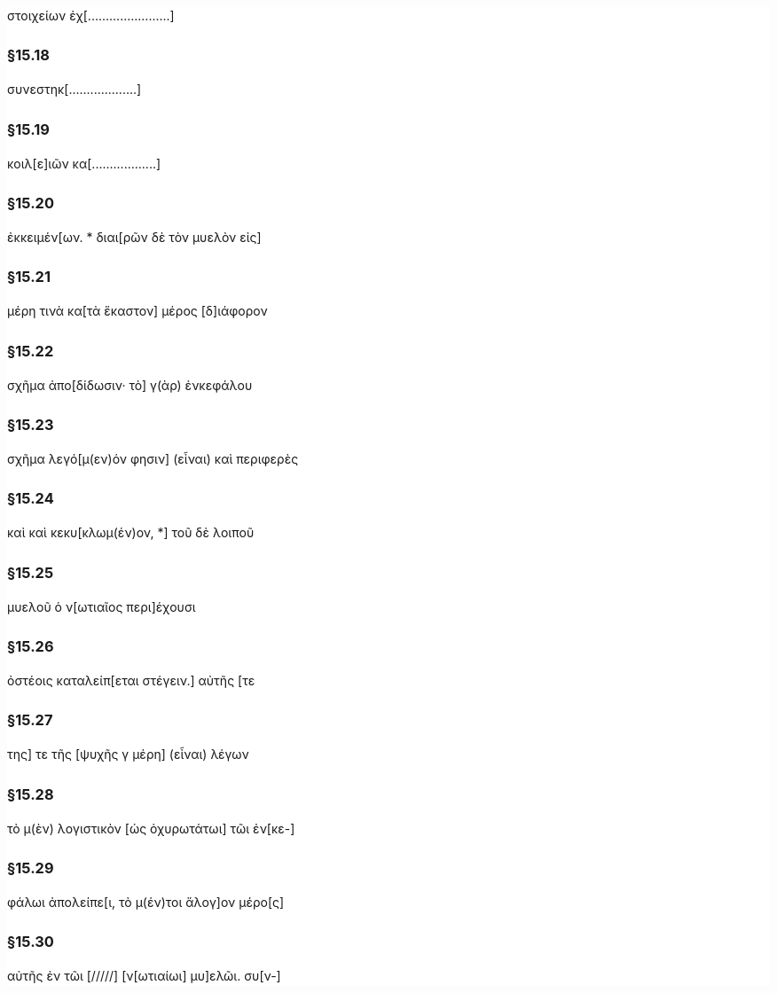 στοιχείων ἐχ[.......................]  

### §15.18  

συνεστηκ[...................]  

### §15.19  

κοιλ[ε]ιῶν κα[..................]  

### §15.20  

ἐκκειμέν[ων. * διαι[ρῶν δὲ τὸν μυελὸν εἰς]  

### §15.21  

μέρη τινὰ κα[τὰ ἕκαστον] μέρος [δ]ιάφορον  

### §15.22  

σχῆμα ἀπο[δίδωσιν· τὸ] γ(ὰρ) ἐνκεφάλου  

### §15.23  

σχῆμα λεγό[μ(εν)όν φησιν] (εἶναι) καὶ περιφερὲς  

### §15.24  

καὶ καὶ κεκυ[κλωμ(έν)ον, *] τοῦ δὲ λοιποῦ  

### §15.25  

μυελοῦ ὁ ν[ωτιαῖος περι]έχουσι  

### §15.26  

ὀστέοις καταλείπ[εται στέγειν.] αὐτῆς [τε  

### §15.27  

της] τε τῆς [ψυχῆς γ μέρη] (εἶναι) λέγων  

### §15.28  

τὸ μ(ὲν) λογιστικὸν [ὡς ὀχυρωτάτωι] τῶι ἐν[κε-]  

### §15.29  

φάλωι ἀπολείπε[ι, τὸ μ(έν)τοι ἄλογ]ον μέρο[ς]  

### §15.30  

αὐτῆς ἐν τῶι [/////] [ν[ωτιαίωι] μυ]ελῶι. συ[ν-]  
